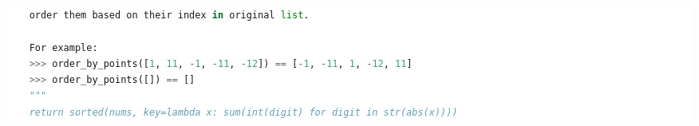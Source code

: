 ```python
    order them based on their index in original list.

    For example:
    >>> order_by_points([1, 11, -1, -11, -12]) == [-1, -11, 1, -12, 11]
    >>> order_by_points([]) == []
    """
    return sorted(nums, key=lambda x: sum(int(digit) for digit in str(abs(x))))
```
